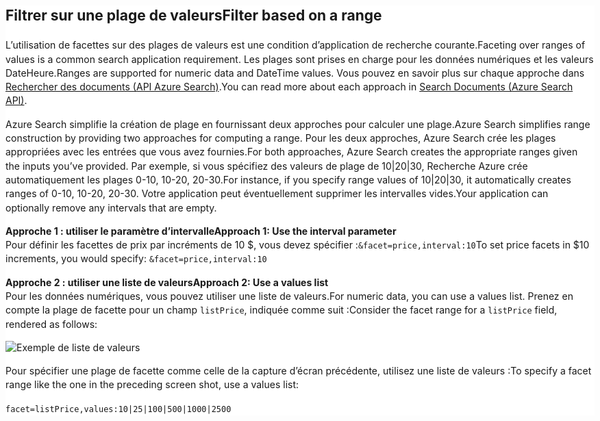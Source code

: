 <a name="rangefacets"></a>

## <a name="filter-based-on-a-range"></a><span data-ttu-id="f0a5f-322">Filtrer sur une plage de valeurs</span><span class="sxs-lookup"><span data-stu-id="f0a5f-322">Filter based on a range</span></span>
<span data-ttu-id="f0a5f-323">L’utilisation de facettes sur des plages de valeurs est une condition d’application de recherche courante.</span><span class="sxs-lookup"><span data-stu-id="f0a5f-323">Faceting over ranges of values is a common search application requirement.</span></span> <span data-ttu-id="f0a5f-324">Les plages sont prises en charge pour les données numériques et les valeurs DateHeure.</span><span class="sxs-lookup"><span data-stu-id="f0a5f-324">Ranges are supported for numeric data and DateTime values.</span></span> <span data-ttu-id="f0a5f-325">Vous pouvez en savoir plus sur chaque approche dans [Rechercher des documents (API Azure Search)](http://msdn.microsoft.com/library/azure/dn798927.aspx).</span><span class="sxs-lookup"><span data-stu-id="f0a5f-325">You can read more about each approach in [Search Documents (Azure Search API)](http://msdn.microsoft.com/library/azure/dn798927.aspx).</span></span>

<span data-ttu-id="f0a5f-326">Azure Search simplifie la création de plage en fournissant deux approches pour calculer une plage.</span><span class="sxs-lookup"><span data-stu-id="f0a5f-326">Azure Search simplifies range construction by providing two approaches for computing a range.</span></span> <span data-ttu-id="f0a5f-327">Pour les deux approches, Azure Search crée les plages appropriées avec les entrées que vous avez fournies.</span><span class="sxs-lookup"><span data-stu-id="f0a5f-327">For both approaches, Azure Search creates the appropriate ranges given the inputs you’ve provided.</span></span> <span data-ttu-id="f0a5f-328">Par exemple, si vous spécifiez des valeurs de plage de 10|20|30, Recherche Azure crée automatiquement les plages 0-10, 10-20, 20-30.</span><span class="sxs-lookup"><span data-stu-id="f0a5f-328">For instance, if you specify range values of 10|20|30, it automatically creates ranges of 0-10, 10-20, 20-30.</span></span> <span data-ttu-id="f0a5f-329">Votre application peut éventuellement supprimer les intervalles vides.</span><span class="sxs-lookup"><span data-stu-id="f0a5f-329">Your application can optionally remove any intervals that are empty.</span></span> 

<span data-ttu-id="f0a5f-330">**Approche 1 : utiliser le paramètre d’intervalle**</span><span class="sxs-lookup"><span data-stu-id="f0a5f-330">**Approach 1: Use the interval parameter**</span></span>  
<span data-ttu-id="f0a5f-331">Pour définir les facettes de prix par incréments de 10 $, vous devez spécifier :`&facet=price,interval:10`</span><span class="sxs-lookup"><span data-stu-id="f0a5f-331">To set price facets in $10 increments, you would specify: `&facet=price,interval:10`</span></span>

<span data-ttu-id="f0a5f-332">**Approche 2 : utiliser une liste de valeurs**</span><span class="sxs-lookup"><span data-stu-id="f0a5f-332">**Approach 2: Use a values list**</span></span>  
<span data-ttu-id="f0a5f-333">Pour les données numériques, vous pouvez utiliser une liste de valeurs.</span><span class="sxs-lookup"><span data-stu-id="f0a5f-333">For numeric data, you can use a values list.</span></span>  <span data-ttu-id="f0a5f-334">Prenez en compte la plage de facette pour un champ `listPrice`, indiquée comme suit :</span><span class="sxs-lookup"><span data-stu-id="f0a5f-334">Consider the facet range for a `listPrice` field, rendered as follows:</span></span>

  ![Exemple de liste de valeurs][5]

<span data-ttu-id="f0a5f-336">Pour spécifier une plage de facette comme celle de la capture d’écran précédente, utilisez une liste de valeurs :</span><span class="sxs-lookup"><span data-stu-id="f0a5f-336">To specify a facet range like the one in the preceding screen shot, use a values list:</span></span>

    facet=listPrice,values:10|25|100|500|1000|2500


[How to build it]: #howtobuildit
[Build the presentation layer]: #presentationlayer
[Build the index]: #buildindex
[Check for data quality]: #checkdata
[Build the query]: #buildquery
[Tips on how to control faceted navigation]: #tips
[Faceted navigation based on range values]: #rangefacets
[Faceted navigation based on GeoPoints]: #geofacets
[Try it out]: #tryitout
[1]: ./media/search-faceted-navigation/azure-search-faceting-example.PNG
[2]: ./media/search-faceted-navigation/Facet-2-CSHTML.PNG
[3]: ./media/search-faceted-navigation/Facet-3-schema.PNG
[4]: ./media/search-faceted-navigation/Facet-4-SearchMethod.PNG
[5]: ./media/search-faceted-navigation/Facet-5-Prices.PNG
[6]: ./media/search-faceted-navigation/Facet-6-buildfilter.PNG
[7]: ./media/search-faceted-navigation/Facet-7-appstart.png
[8]: ./media/search-faceted-navigation/Facet-8-appbike.png
[9]: ./media/search-faceted-navigation/Facet-9-appbikefaceted.png
[10]: ./media/search-faceted-navigation/Facet-10-appTitle.png
[11]: ./media/search-faceted-navigation/faceted-search-before-facets.png
[12]: ./media/search-faceted-navigation/faceted-search-after-facets.png
[Designing for Faceted Search]: http://www.uie.com/articles/faceted_search/
[Design Patterns: Faceted Navigation]: http://alistapart.com/article/design-patterns-faceted-navigation
[Create your first application]: search-create-first-solution.md
[OData expression syntax (Azure Search)]: http://msdn.microsoft.com/library/azure/dn798921.aspx
[Azure Search Adventure Works Demo]: https://azuresearchadventureworksdemo.codeplex.com/
[http://www.odata.org/documentation/odata-version-2-0/overview/]: http://www.odata.org/documentation/odata-version-2-0/overview/ 
[Faceting on Azure Search forum post]: ../faceting-on-azure-search.md?forum=azuresearch
[Search Documents (Azure Search API)]: http://msdn.microsoft.com/library/azure/dn798927.aspx